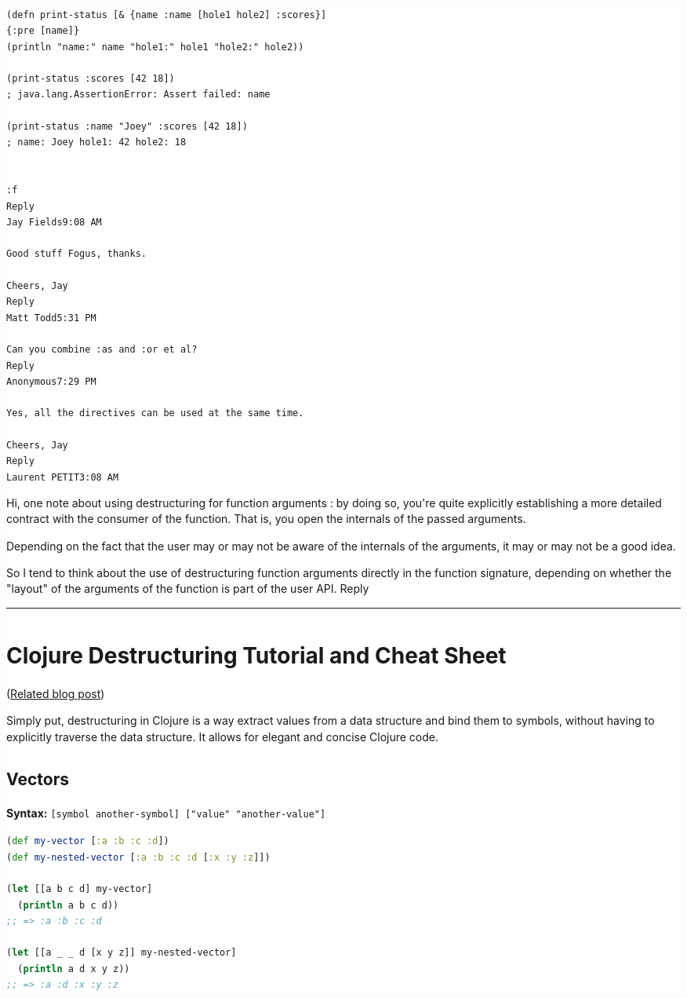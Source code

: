 
    (defn print-status [& {name :name [hole1 hole2] :scores}]
    {:pre [name]}
    (println "name:" name "hole1:" hole1 "hole2:" hole2))

    (print-status :scores [42 18])
    ; java.lang.AssertionError: Assert failed: name

    (print-status :name "Joey" :scores [42 18])
    ; name: Joey hole1: 42 hole2: 18


    :f
    Reply
    Jay Fields9:08 AM

    Good stuff Fogus, thanks.

    Cheers, Jay
    Reply
    Matt Todd5:31 PM

    Can you combine :as and :or et al?
    Reply
    Anonymous7:29 PM

    Yes, all the directives can be used at the same time.

    Cheers, Jay
    Reply
    Laurent PETIT3:08 AM

Hi, one note about using destructuring for function arguments : by doing so, you're quite explicitly establishing a more detailed contract with the consumer of the function. That is, you open the internals of the passed arguments.

Depending on the fact that the user may or may not be aware of the internals of the arguments, it may or may not be a good idea.

So I tend to think about the use of destructuring function arguments directly in the function signature, depending on whether the "layout" of the arguments of the function is part of the user API.
    Reply

---

Clojure Destructuring Tutorial and Cheat Sheet
==============================================

([Related blog post](http://john2x.com/blog/clojure-destructuring))

Simply put, destructuring in Clojure is a way extract values from a data structure and bind them to symbols, without having to explicitly traverse the data structure. It allows for elegant and concise Clojure code.

Vectors
-------

**Syntax:** `[symbol another-symbol] ["value" "another-value"]`

```clojure
(def my-vector [:a :b :c :d])
(def my-nested-vector [:a :b :c :d [:x :y :z]])

(let [[a b c d] my-vector]
  (println a b c d))
;; => :a :b :c :d

(let [[a _ _ d [x y z]] my-nested-vector]
  (println a d x y z))
;; => :a :d :x :y :z
```
